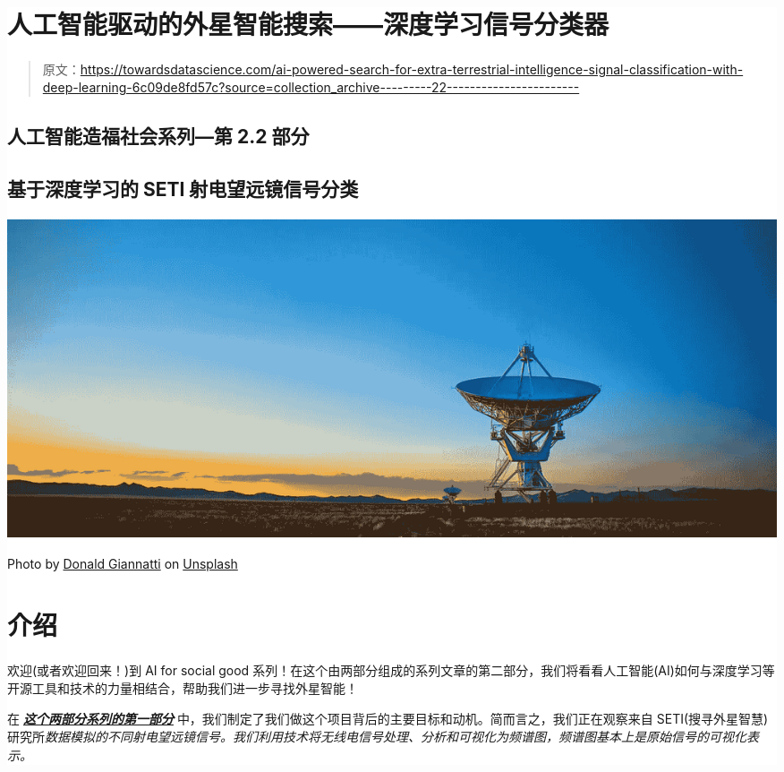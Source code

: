 # 人工智能驱动的外星智能搜索——深度学习信号分类器

> 原文：<https://towardsdatascience.com/ai-powered-search-for-extra-terrestrial-intelligence-signal-classification-with-deep-learning-6c09de8fd57c?source=collection_archive---------22----------------------->

## 人工智能造福社会系列—第 2.2 部分

## 基于深度学习的 SETI 射电望远镜信号分类

![](img/be7afce7f24465828c71bf12c61266c9.png)

Photo by [Donald Giannatti](https://unsplash.com/@wizwow?utm_source=unsplash&utm_medium=referral&utm_content=creditCopyText) on [Unsplash](https://unsplash.com/?utm_source=unsplash&utm_medium=referral&utm_content=creditCopyText)

# 介绍

欢迎(或者欢迎回来！)到 AI for social good 系列！在这个由两部分组成的系列文章的第二部分，我们将看看人工智能(AI)如何与深度学习等开源工具和技术的力量相结合，帮助我们进一步寻找外星智能！

在 [***这个两部分系列的第一部分***](/ai-powered-search-for-extra-terrestrial-intelligence-analyzing-radio-telescopic-data-c9e46741041) 中，我们制定了我们做这个项目背后的主要目标和动机。简而言之，我们正在观察来自 SETI(搜寻外星智慧)研究所*数据模拟的不同射电望远镜信号。我们利用技术将无线电信号处理、分析和可视化为频谱图，频谱图基本上是原始信号的可视化表示。*
